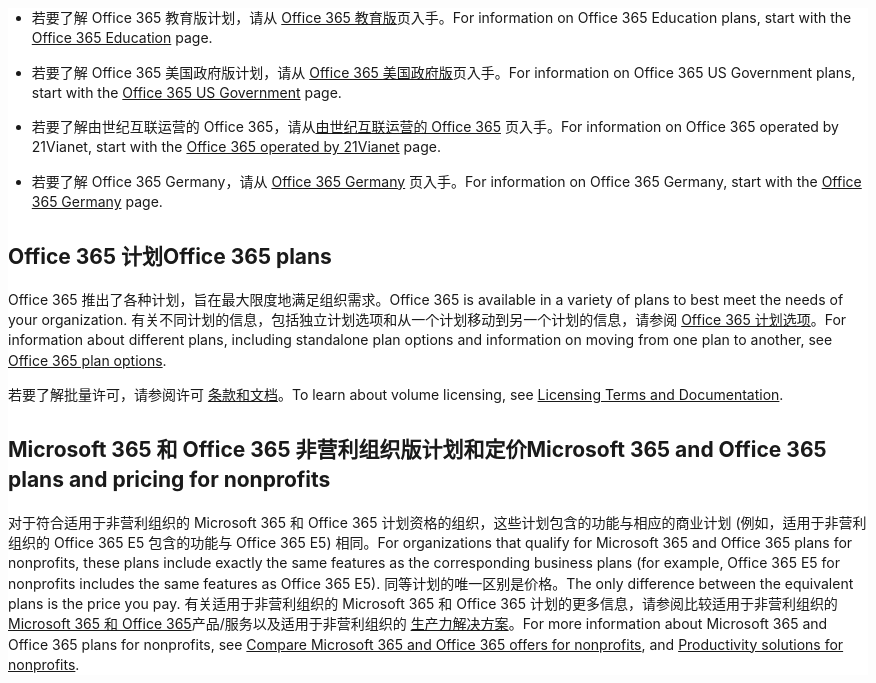 - <span data-ttu-id="6bf5d-111">若要了解 Office 365 教育版计划，请从 [Office 365 教育版](office-365-education.md)页入手。</span><span class="sxs-lookup"><span data-stu-id="6bf5d-111">For information on Office 365 Education plans, start with the [Office 365 Education](office-365-education.md) page.</span></span> 
    
- <span data-ttu-id="6bf5d-112">若要了解 Office 365 美国政府版计划，请从 [Office 365 美国政府版](office-365-us-government/office-365-us-government.md)页入手。</span><span class="sxs-lookup"><span data-stu-id="6bf5d-112">For information on Office 365 US Government plans, start with the [Office 365 US Government](office-365-us-government/office-365-us-government.md) page.</span></span> 
    
- <span data-ttu-id="6bf5d-113">若要了解由世纪互联运营的 Office 365，请从[由世纪互联运营的 Office 365](office-365-operated-by-21vianet.md) 页入手。</span><span class="sxs-lookup"><span data-stu-id="6bf5d-113">For information on Office 365 operated by 21Vianet, start with the [Office 365 operated by 21Vianet](office-365-operated-by-21vianet.md) page.</span></span> 
    
- <span data-ttu-id="6bf5d-114">若要了解 Office 365 Germany，请从 [Office 365 Germany](office-365-germany.md) 页入手。</span><span class="sxs-lookup"><span data-stu-id="6bf5d-114">For information on Office 365 Germany, start with the [Office 365 Germany](office-365-germany.md) page.</span></span> 
    
## <a name="office-365-plans"></a><span data-ttu-id="6bf5d-115">Office 365 计划</span><span class="sxs-lookup"><span data-stu-id="6bf5d-115">Office 365 plans</span></span>

<span data-ttu-id="6bf5d-116">Office 365 推出了各种计划，旨在最大限度地满足组织需求。</span><span class="sxs-lookup"><span data-stu-id="6bf5d-116">Office 365 is available in a variety of plans to best meet the needs of your organization.</span></span> <span data-ttu-id="6bf5d-117">有关不同计划的信息，包括独立计划选项和从一个计划移动到另一个计划的信息，请参阅 [Office 365 计划选项](office-365-plan-options.md)。</span><span class="sxs-lookup"><span data-stu-id="6bf5d-117">For information about different plans, including standalone plan options and information on moving from one plan to another, see [Office 365 plan options](office-365-plan-options.md).</span></span>
  
<span data-ttu-id="6bf5d-118">若要了解批量许可，请参阅许可 [条款和文档](https://go.microsoft.com/fwlink/?linkid=848696)。</span><span class="sxs-lookup"><span data-stu-id="6bf5d-118">To learn about volume licensing, see [Licensing Terms and Documentation](https://go.microsoft.com/fwlink/?linkid=848696).</span></span>
  
## <a name="microsoft-365-and-office-365-plans-and-pricing-for-nonprofits"></a><span data-ttu-id="6bf5d-119">Microsoft 365 和 Office 365 非营利组织版计划和定价</span><span class="sxs-lookup"><span data-stu-id="6bf5d-119">Microsoft 365 and Office 365 plans and pricing for nonprofits</span></span>

<span data-ttu-id="6bf5d-120">对于符合适用于非营利组织的 Microsoft 365 和 Office 365 计划资格的组织，这些计划包含的功能与相应的商业计划 (例如，适用于非营利组织的 Office 365 E5 包含的功能与 Office 365 E5) 相同。</span><span class="sxs-lookup"><span data-stu-id="6bf5d-120">For organizations that qualify for Microsoft 365 and Office 365 plans for nonprofits, these plans include exactly the same features as the corresponding business plans (for example, Office 365 E5 for nonprofits includes the same features as Office 365 E5).</span></span> <span data-ttu-id="6bf5d-121">同等计划的唯一区别是价格。</span><span class="sxs-lookup"><span data-stu-id="6bf5d-121">The only difference between the equivalent plans is the price you pay.</span></span> <span data-ttu-id="6bf5d-122">有关适用于非营利组织的 Microsoft 365 和 Office 365 计划的更多信息，请参阅比较适用于非营利组织的 [Microsoft 365 和 Office 365](https://go.microsoft.com/fwlink/?LinkID=627221)产品/服务以及适用于非营利组织的 [生产力解决方案](https://go.microsoft.com/fwlink/?LinkID=786641)。</span><span class="sxs-lookup"><span data-stu-id="6bf5d-122">For more information about Microsoft 365 and Office 365 plans for nonprofits, see [Compare Microsoft 365 and Office 365 offers for nonprofits](https://go.microsoft.com/fwlink/?LinkID=627221), and [Productivity solutions for nonprofits](https://go.microsoft.com/fwlink/?LinkID=786641).</span></span>
  